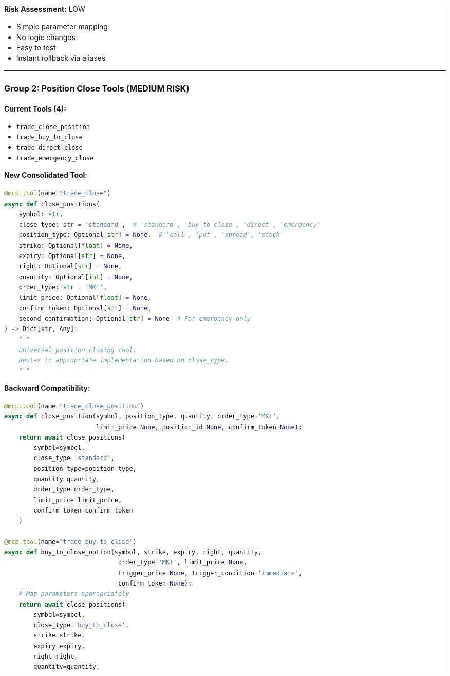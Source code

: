 **Risk Assessment:** LOW
- Simple parameter mapping
- No logic changes
- Easy to test
- Instant rollback via aliases

---

### Group 2: Position Close Tools (MEDIUM RISK)
**Current Tools (4):**
- `trade_close_position`
- `trade_buy_to_close`
- `trade_direct_close`
- `trade_emergency_close`

**New Consolidated Tool:**
```python
@mcp.tool(name="trade_close")
async def close_positions(
    symbol: str,
    close_type: str = 'standard',  # 'standard', 'buy_to_close', 'direct', 'emergency'
    position_type: Optional[str] = None,  # 'call', 'put', 'spread', 'stock'
    strike: Optional[float] = None,
    expiry: Optional[str] = None,
    right: Optional[str] = None,
    quantity: Optional[int] = None,
    order_type: str = 'MKT',
    limit_price: Optional[float] = None,
    confirm_token: Optional[str] = None,
    second_confirmation: Optional[str] = None  # For emergency only
) -> Dict[str, Any]:
    """
    Universal position closing tool.
    Routes to appropriate implementation based on close_type.
    """
```

**Backward Compatibility:**
```python
@mcp.tool(name="trade_close_position")
async def close_position(symbol, position_type, quantity, order_type='MKT', 
                         limit_price=None, position_id=None, confirm_token=None):
    return await close_positions(
        symbol=symbol,
        close_type='standard',
        position_type=position_type,
        quantity=quantity,
        order_type=order_type,
        limit_price=limit_price,
        confirm_token=confirm_token
    )

@mcp.tool(name="trade_buy_to_close")
async def buy_to_close_option(symbol, strike, expiry, right, quantity, 
                               order_type='MKT', limit_price=None, 
                               trigger_price=None, trigger_condition='immediate',
                               confirm_token=None):
    # Map parameters appropriately
    return await close_positions(
        symbol=symbol,
        close_type='buy_to_close',
        strike=strike,
        expiry=expiry,
        right=right,
        quantity=quantity,
```